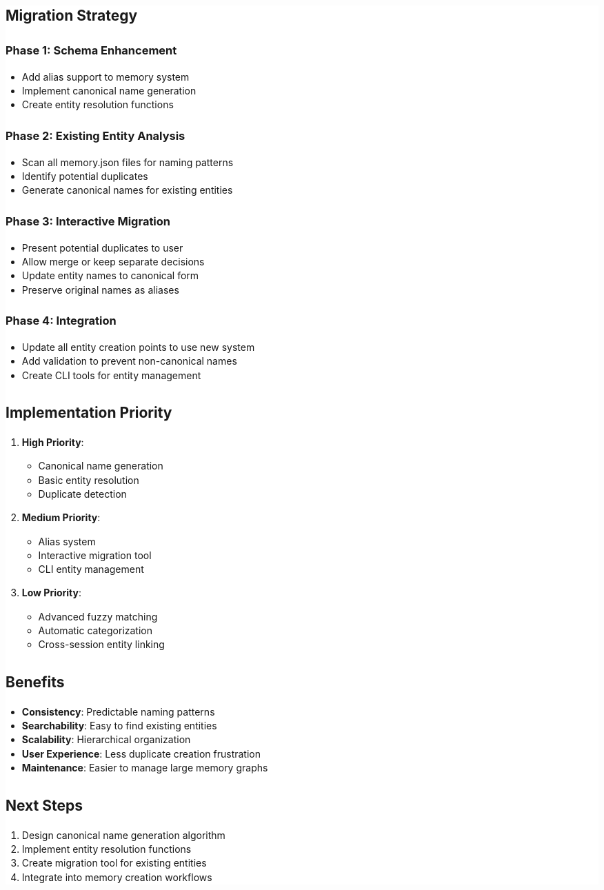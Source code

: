 ## Migration Strategy

### Phase 1: Schema Enhancement
- Add alias support to memory system
- Implement canonical name generation
- Create entity resolution functions

### Phase 2: Existing Entity Analysis  
- Scan all memory.json files for naming patterns
- Identify potential duplicates
- Generate canonical names for existing entities

### Phase 3: Interactive Migration
- Present potential duplicates to user
- Allow merge or keep separate decisions
- Update entity names to canonical form
- Preserve original names as aliases

### Phase 4: Integration
- Update all entity creation points to use new system
- Add validation to prevent non-canonical names
- Create CLI tools for entity management

## Implementation Priority

1. **High Priority**:
   - Canonical name generation
   - Basic entity resolution
   - Duplicate detection

2. **Medium Priority**:
   - Alias system
   - Interactive migration tool
   - CLI entity management

3. **Low Priority**:
   - Advanced fuzzy matching
   - Automatic categorization
   - Cross-session entity linking

## Benefits

- **Consistency**: Predictable naming patterns
- **Searchability**: Easy to find existing entities
- **Scalability**: Hierarchical organization
- **User Experience**: Less duplicate creation frustration
- **Maintenance**: Easier to manage large memory graphs

## Next Steps

1. Design canonical name generation algorithm
2. Implement entity resolution functions
3. Create migration tool for existing entities
4. Integrate into memory creation workflows